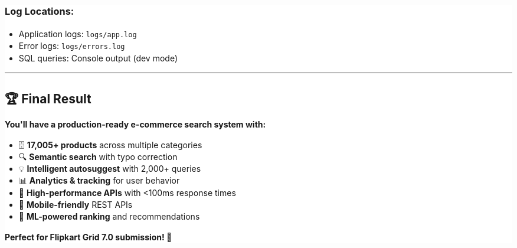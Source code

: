 ### Log Locations:

- Application logs: `logs/app.log`
- Error logs: `logs/errors.log`
- SQL queries: Console output (dev mode)

---

## 🏆 Final Result

**You'll have a production-ready e-commerce search system with:**

- 🗄️ **17,005+ products** across multiple categories
- 🔍 **Semantic search** with typo correction
- 💡 **Intelligent autosuggest** with 2,000+ queries
- 📊 **Analytics & tracking** for user behavior
- 🚀 **High-performance APIs** with <100ms response times
- 📱 **Mobile-friendly** REST APIs
- 🤖 **ML-powered ranking** and recommendations

**Perfect for Flipkart Grid 7.0 submission! 🎯**

